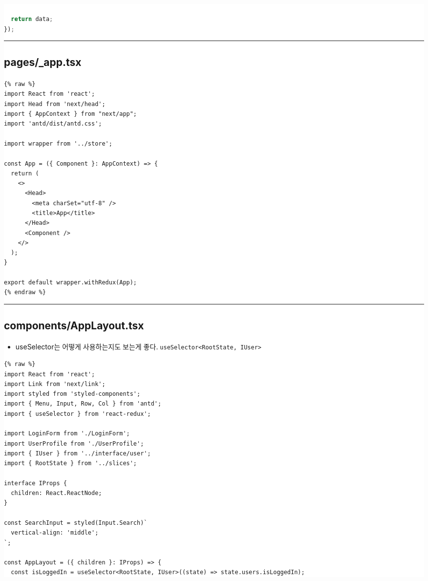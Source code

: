 ```ts

  return data;
});
```

---

## pages/_app.tsx

```tsx
{% raw %}
import React from 'react';
import Head from 'next/head';
import { AppContext } from "next/app";
import 'antd/dist/antd.css';

import wrapper from '../store';

const App = ({ Component }: AppContext) => {
  return (
    <>
      <Head>
        <meta charSet="utf-8" />
        <title>App</title>
      </Head>
      <Component />
    </>
  );
}

export default wrapper.withRedux(App);
{% endraw %}
```

---

## components/AppLayout.tsx

- useSelector는 어떻게 사용하는지도 보는게 좋다. `useSelector<RootState, IUser>`

```tsx
{% raw %}
import React from 'react';
import Link from 'next/link';
import styled from 'styled-components';
import { Menu, Input, Row, Col } from 'antd';
import { useSelector } from 'react-redux';

import LoginForm from './LoginForm';
import UserProfile from './UserProfile';
import { IUser } from '../interface/user';
import { RootState } from '../slices';

interface IProps {
  children: React.ReactNode;
}

const SearchInput = styled(Input.Search)`
  vertical-align: 'middle';
`;

const AppLayout = ({ children }: IProps) => {
  const isLoggedIn = useSelector<RootState, IUser>((state) => state.users.isLoggedIn);

```